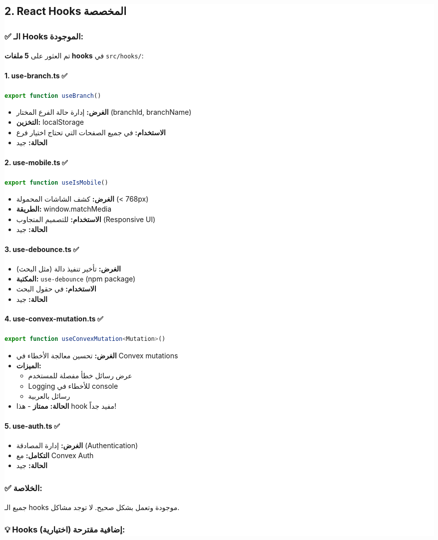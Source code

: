 
## 2. React Hooks المخصصة

### ✅ **الـ Hooks الموجودة:**

تم العثور على **5 ملفات hooks** في `src/hooks/`:

#### **1. use-branch.ts** ✅
```typescript
export function useBranch()
```
- **الغرض:** إدارة حالة الفرع المختار (branchId, branchName)
- **التخزين:** localStorage
- **الاستخدام:** في جميع الصفحات التي تحتاج اختيار فرع
- **الحالة:** جيد

#### **2. use-mobile.ts** ✅
```typescript
export function useIsMobile()
```
- **الغرض:** كشف الشاشات المحمولة (< 768px)
- **الطريقة:** window.matchMedia
- **الاستخدام:** للتصميم المتجاوب (Responsive UI)
- **الحالة:** جيد

#### **3. use-debounce.ts** ✅
- **الغرض:** تأخير تنفيذ دالة (مثل البحث)
- **المكتبة:** `use-debounce` (npm package)
- **الاستخدام:** في حقول البحث
- **الحالة:** جيد

#### **4. use-convex-mutation.ts** ✅
```typescript
export function useConvexMutation<Mutation>()
```
- **الغرض:** تحسين معالجة الأخطاء في Convex mutations
- **الميزات:**
  - عرض رسائل خطأ مفصلة للمستخدم
  - Logging للأخطاء في console
  - رسائل بالعربية
- **الحالة:** **ممتاز** - هذا hook مفيد جداً!

#### **5. use-auth.ts** ✅
- **الغرض:** إدارة المصادقة (Authentication)
- **التكامل:** مع Convex Auth
- **الحالة:** جيد

### ✅ **الخلاصة:**
جميع الـ hooks موجودة وتعمل بشكل صحيح. لا توجد مشاكل.

### 💡 **Hooks إضافية مقترحة (اختيارية):**
